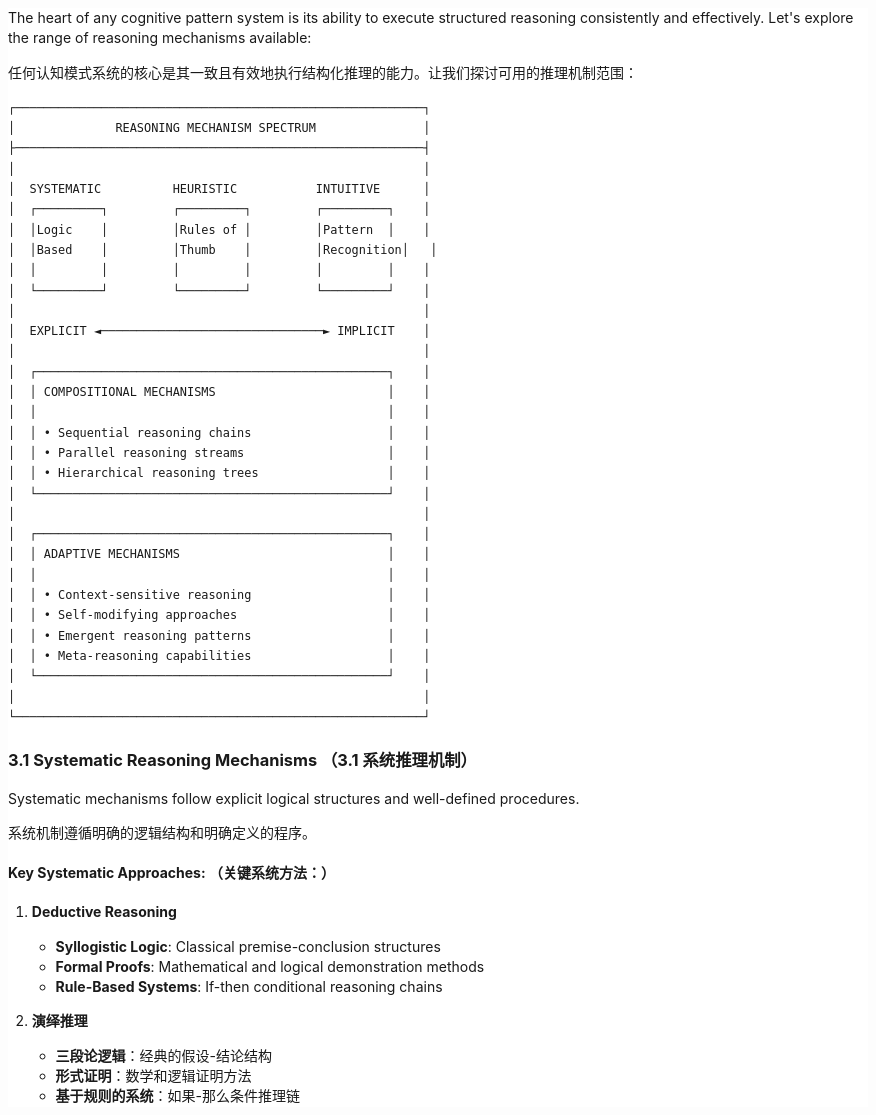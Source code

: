 The heart of any cognitive pattern system is its ability to execute structured reasoning consistently and effectively. Let's explore the range of reasoning mechanisms available:

任何认知模式系统的核心是其一致且有效地执行结构化推理的能力。让我们探讨可用的推理机制范围：

```
┌─────────────────────────────────────────────────────────┐
│              REASONING MECHANISM SPECTRUM               │
├─────────────────────────────────────────────────────────┤
│                                                         │
│  SYSTEMATIC          HEURISTIC           INTUITIVE      │
│  ┌─────────┐         ┌─────────┐         ┌─────────┐    │
│  │Logic    │         │Rules of │         │Pattern  │    │
│  │Based    │         │Thumb    │         │Recognition│   │
│  │         │         │         │         │         │    │
│  └─────────┘         └─────────┘         └─────────┘    │
│                                                         │
│  EXPLICIT ◄───────────────────────────────► IMPLICIT    │
│                                                         │
│  ┌─────────────────────────────────────────────────┐    │
│  │ COMPOSITIONAL MECHANISMS                        │    │
│  │                                                 │    │
│  │ • Sequential reasoning chains                   │    │
│  │ • Parallel reasoning streams                    │    │
│  │ • Hierarchical reasoning trees                  │    │
│  └─────────────────────────────────────────────────┘    │
│                                                         │
│  ┌─────────────────────────────────────────────────┐    │
│  │ ADAPTIVE MECHANISMS                             │    │
│  │                                                 │    │
│  │ • Context-sensitive reasoning                   │    │
│  │ • Self-modifying approaches                     │    │
│  │ • Emergent reasoning patterns                   │    │
│  │ • Meta-reasoning capabilities                   │    │
│  └─────────────────────────────────────────────────┘    │
│                                                         │
└─────────────────────────────────────────────────────────┘
```

### 3.1 Systematic Reasoning Mechanisms （3.1 系统推理机制）

Systematic mechanisms follow explicit logical structures and well-defined procedures.

系统机制遵循明确的逻辑结构和明确定义的程序。

#### Key Systematic Approaches: （关键系统方法：）

1. **Deductive Reasoning**
   - **Syllogistic Logic**: Classical premise-conclusion structures
   - **Formal Proofs**: Mathematical and logical demonstration methods
   - **Rule-Based Systems**: If-then conditional reasoning chains

1. **演绎推理**
   - **三段论逻辑**：经典的假设-结论结构
   - **形式证明**：数学和逻辑证明方法
   - **基于规则的系统**：如果-那么条件推理链
